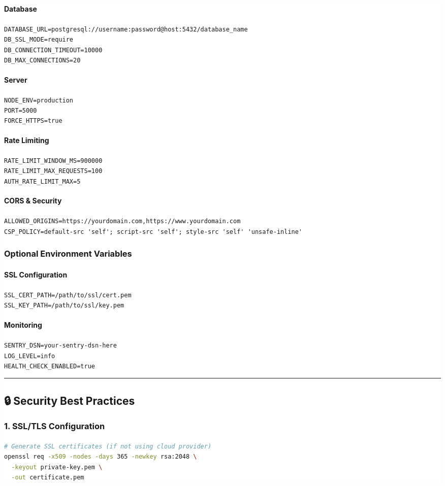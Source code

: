 #### Database
```env
DATABASE_URL=postgresql://username:password@host:5432/database_name
DB_SSL_MODE=require
DB_CONNECTION_TIMEOUT=10000
DB_MAX_CONNECTIONS=20
```

#### Server
```env
NODE_ENV=production
PORT=5000
FORCE_HTTPS=true
```

#### Rate Limiting
```env
RATE_LIMIT_WINDOW_MS=900000
RATE_LIMIT_MAX_REQUESTS=100
AUTH_RATE_LIMIT_MAX=5
```

#### CORS & Security
```env
ALLOWED_ORIGINS=https://yourdomain.com,https://www.yourdomain.com
CSP_POLICY=default-src 'self'; script-src 'self'; style-src 'self' 'unsafe-inline'
```

### Optional Environment Variables

#### SSL Configuration
```env
SSL_CERT_PATH=/path/to/ssl/cert.pem
SSL_KEY_PATH=/path/to/ssl/key.pem
```

#### Monitoring
```env
SENTRY_DSN=your-sentry-dsn-here
LOG_LEVEL=info
HEALTH_CHECK_ENABLED=true
```

---

## 🔒 Security Best Practices

### 1. SSL/TLS Configuration
```bash
# Generate SSL certificates (if not using cloud provider)
openssl req -x509 -nodes -days 365 -newkey rsa:2048 \
  -keyout private-key.pem \
  -out certificate.pem
```
